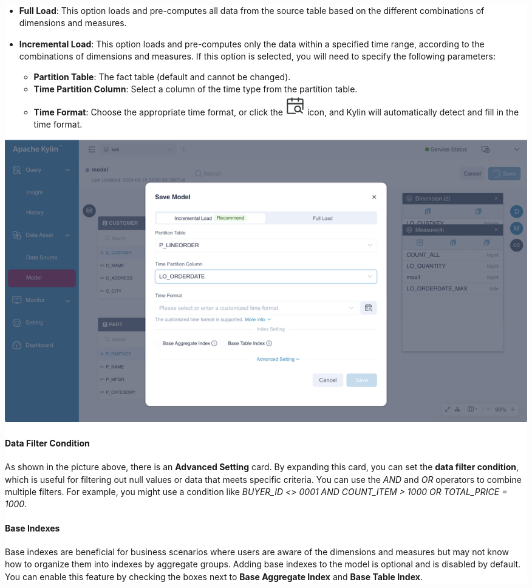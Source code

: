 
- **Full Load**: This option loads and pre-computes all data from the source table based on the different combinations of dimensions and measures.

- **Incremental Load**: This option loads and pre-computes only the data within a specified time range, according to the combinations of dimensions and measures. If this option is selected, you will need to specify the following parameters:
    - **Partition Table**: The fact table (default and cannot be changed).
    - **Time Partition Column**: Select a column of the time type from the partition table.
    - **Time Format**: Choose the appropriate time format, or click the ![](images/modeling/date_format.svg) icon, and Kylin will automatically detect and fill in the time format.

![](images/modeling/incremental_loading.png)


#### Data Filter Condition

As shown in the picture above, there is an **Advanced Setting** card. By expanding this card, you can set the **data filter condition**, which is useful for filtering out null values or data that meets specific criteria. You can use the *AND* and *OR* operators to combine multiple filters. For example, you might use a condition like *BUYER_ID \<> 0001 AND COUNT_ITEM > 1000 OR TOTAL_PRICE = 1000*.


#### Base Indexes

Base indexes are beneficial for business scenarios where users are aware of the dimensions and measures but may not know how to organize them into indexes by aggregate groups. Adding base indexes to the model is optional and is disabled by default. You can enable this feature by checking the boxes next to **Base Aggregate Index** and **Base Table Index**.

